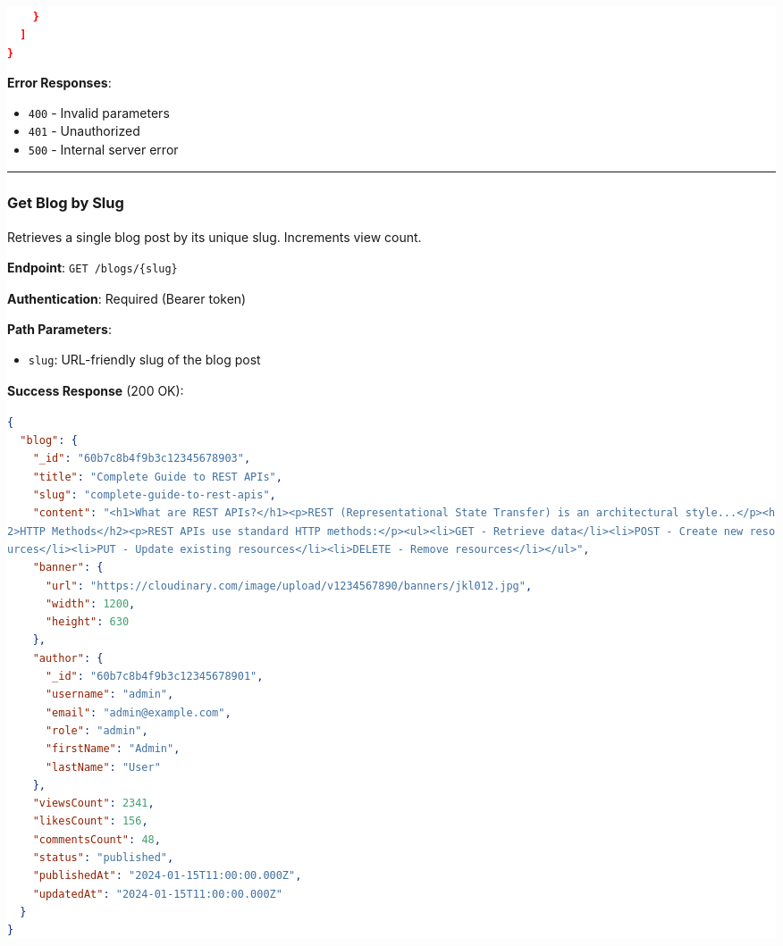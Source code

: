 ```json
    }
  ]
}
```

**Error Responses**:

- `400` - Invalid parameters
- `401` - Unauthorized
- `500` - Internal server error

---

### Get Blog by Slug

Retrieves a single blog post by its unique slug. Increments view count.

**Endpoint**: `GET /blogs/{slug}`

**Authentication**: Required (Bearer token)

**Path Parameters**:

- `slug`: URL-friendly slug of the blog post

**Success Response** (200 OK):

```json
{
  "blog": {
    "_id": "60b7c8b4f9b3c12345678903",
    "title": "Complete Guide to REST APIs",
    "slug": "complete-guide-to-rest-apis",
    "content": "<h1>What are REST APIs?</h1><p>REST (Representational State Transfer) is an architectural style...</p><h2>HTTP Methods</h2><p>REST APIs use standard HTTP methods:</p><ul><li>GET - Retrieve data</li><li>POST - Create new resources</li><li>PUT - Update existing resources</li><li>DELETE - Remove resources</li></ul>",
    "banner": {
      "url": "https://cloudinary.com/image/upload/v1234567890/banners/jkl012.jpg",
      "width": 1200,
      "height": 630
    },
    "author": {
      "_id": "60b7c8b4f9b3c12345678901",
      "username": "admin",
      "email": "admin@example.com",
      "role": "admin",
      "firstName": "Admin",
      "lastName": "User"
    },
    "viewsCount": 2341,
    "likesCount": 156,
    "commentsCount": 48,
    "status": "published",
    "publishedAt": "2024-01-15T11:00:00.000Z",
    "updatedAt": "2024-01-15T11:00:00.000Z"
  }
}
```
